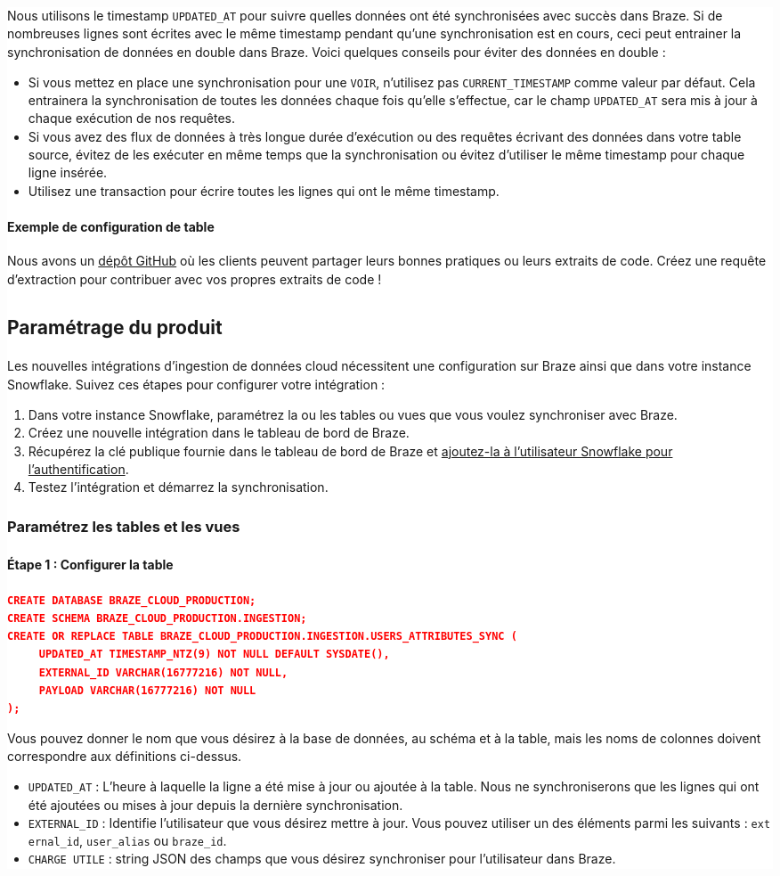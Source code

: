 Nous utilisons le timestamp `UPDATED_AT` pour suivre quelles données ont été synchronisées avec succès dans Braze. Si de nombreuses lignes sont écrites avec le même timestamp pendant qu’une synchronisation est en cours, ceci peut entrainer la synchronisation de données en double dans Braze. Voici quelques conseils pour éviter des données en double :
- Si vous mettez en place une synchronisation pour une `VOIR`, n’utilisez pas `CURRENT_TIMESTAMP` comme valeur par défaut. Cela entrainera la synchronisation de toutes les données chaque fois qu’elle s’effectue, car le champ `UPDATED_AT` sera mis à jour à chaque exécution de nos requêtes. 
- Si vous avez des flux de données à très longue durée d’exécution ou des requêtes écrivant des données dans votre table source, évitez de les exécuter en même temps que la synchronisation ou évitez d’utiliser le même timestamp pour chaque ligne insérée.
- Utilisez une transaction pour écrire toutes les lignes qui ont le même timestamp.

#### Exemple de configuration de table

Nous avons un [dépôt GitHub](https://github.com/braze-inc/braze-examples/tree/main/data-ingestion) où les clients peuvent partager leurs bonnes pratiques ou leurs extraits de code. Créez une requête d’extraction pour contribuer avec vos propres extraits de code !

## Paramétrage du produit

Les nouvelles intégrations d’ingestion de données cloud nécessitent une configuration sur Braze ainsi que dans votre instance Snowflake. Suivez ces étapes pour configurer votre intégration :
1. Dans votre instance Snowflake, paramétrez la ou les tables ou vues que vous voulez synchroniser avec Braze.
2. Créez une nouvelle intégration dans le tableau de bord de Braze.
3. Récupérez la clé publique fournie dans le tableau de bord de Braze et [ajoutez-la à l’utilisateur Snowflake pour l’authentification](https://docs.snowflake.com/en/user-guide/key-pair-auth.html).
4. Testez l’intégration et démarrez la synchronisation.

### Paramétrez les tables et les vues

#### Étape 1 : Configurer la table

```json
CREATE DATABASE BRAZE_CLOUD_PRODUCTION;
CREATE SCHEMA BRAZE_CLOUD_PRODUCTION.INGESTION;
CREATE OR REPLACE TABLE BRAZE_CLOUD_PRODUCTION.INGESTION.USERS_ATTRIBUTES_SYNC (
     UPDATED_AT TIMESTAMP_NTZ(9) NOT NULL DEFAULT SYSDATE(),
     EXTERNAL_ID VARCHAR(16777216) NOT NULL,
     PAYLOAD VARCHAR(16777216) NOT NULL
);
```

Vous pouvez donner le nom que vous désirez à la base de données, au schéma et à la table, mais les noms de colonnes doivent correspondre aux définitions ci-dessus.

- `UPDATED_AT` : L’heure à laquelle la ligne a été mise à jour ou ajoutée à la table. Nous ne synchroniserons que les lignes qui ont été ajoutées ou mises à jour depuis la dernière synchronisation.
- `EXTERNAL_ID` : Identifie l’utilisateur que vous désirez mettre à jour. Vous pouvez utiliser un des éléments parmi les suivants : `external_id`, `user_alias` ou `braze_id`.
- `CHARGE UTILE` : string JSON des champs que vous désirez synchroniser pour l’utilisateur dans Braze.

